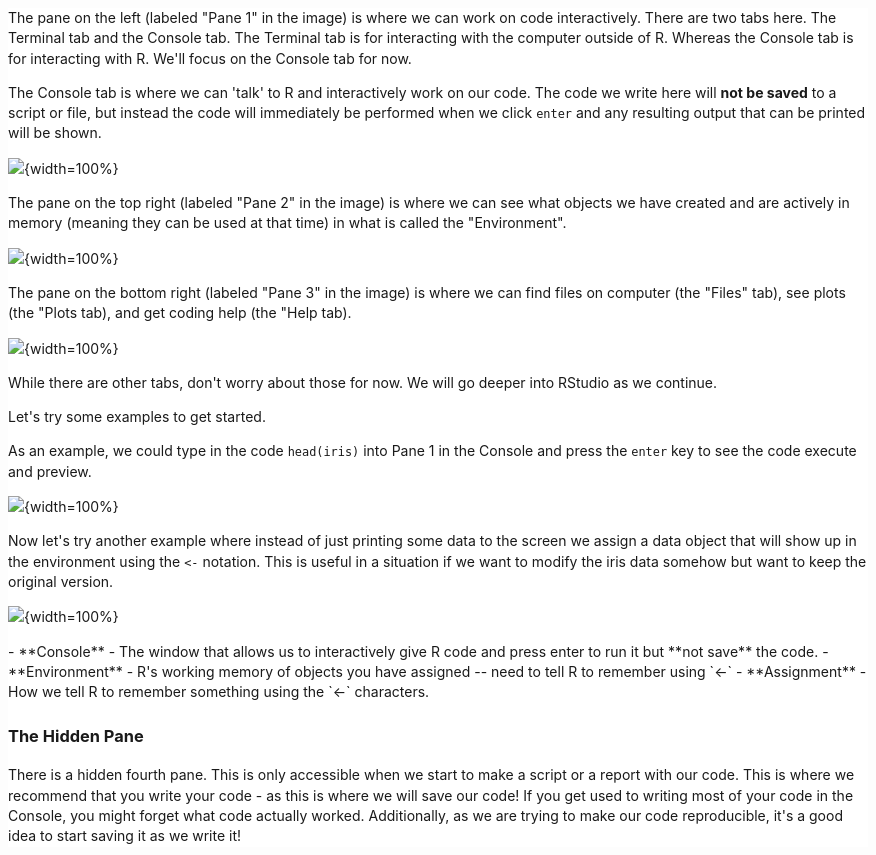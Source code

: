 
The pane on the left (labeled "Pane 1" in the image) is where we can work on code interactively. There are two tabs here. The Terminal tab and the Console tab. The Terminal tab is for interacting with the computer outside of R. Whereas the Console tab is for interacting with R. We'll focus on the Console tab for now.

The Console tab is where we can 'talk' to R and interactively work on our code. The code we write here will **not be saved** to a script or file, but instead the code will immediately be performed when we click `enter` and any resulting output that can be printed will be shown.

![](04-rstudio-tour_files/figure-docx//1MNHf8JpolaEP_vQ_kB-1xRBF9wo3haCArRu117hBoHA_g20ed7630a13_1_81.png){width=100%}

The pane on the top right (labeled "Pane 2" in the image) is where we can see what objects we have created and are actively in memory (meaning they can be used at that time) in what is called the "Environment".

![](04-rstudio-tour_files/figure-docx//1MNHf8JpolaEP_vQ_kB-1xRBF9wo3haCArRu117hBoHA_g20ed7630a13_1_95.png){width=100%}


The pane on the bottom right (labeled "Pane 3" in the image) is where we can find files on computer (the "Files" tab), see plots (the "Plots tab), and get coding help (the "Help tab).

![](04-rstudio-tour_files/figure-docx//1MNHf8JpolaEP_vQ_kB-1xRBF9wo3haCArRu117hBoHA_g20ed7630a13_1_109.png){width=100%}


While there are other tabs, don't worry about those for now. We will go deeper into RStudio as we continue.


Let's try some examples to get started.

As an example, we could type in the code `head(iris)` into Pane 1 in the Console and press the `enter` key to see the code execute and preview.

![](04-rstudio-tour_files/figure-docx//1MNHf8JpolaEP_vQ_kB-1xRBF9wo3haCArRu117hBoHA_g20ed7630a13_1_142.png){width=100%}

Now let's try another example where instead of just printing some data to the screen we assign a data object that will show up in the environment using the `<-` notation. This is useful in a situation if we want to modify the iris data somehow but want to keep the original version.

![](04-rstudio-tour_files/figure-docx//1MNHf8JpolaEP_vQ_kB-1xRBF9wo3haCArRu117hBoHA_g1fa1583c827_0_4.png){width=100%}


<div class = "dictionary">
- **Console** - The window that allows us to interactively give R code and press enter to run it but **not save** the code.
- **Environment** - R's working memory of objects you have assigned -- need to tell R to remember using `<-`
- **Assignment** - How we tell R to remember something using the `<-` characters.
</div>

### The Hidden Pane

There is a hidden fourth pane. This is only accessible when we start to make a script or a report with our code. This is where we recommend that you write your code - as this is where we will save our code! If you get used to writing most of your code in the Console, you might forget what code actually worked. Additionally, as we are trying to make our code reproducible, it's a good idea to start saving it as we write it!
